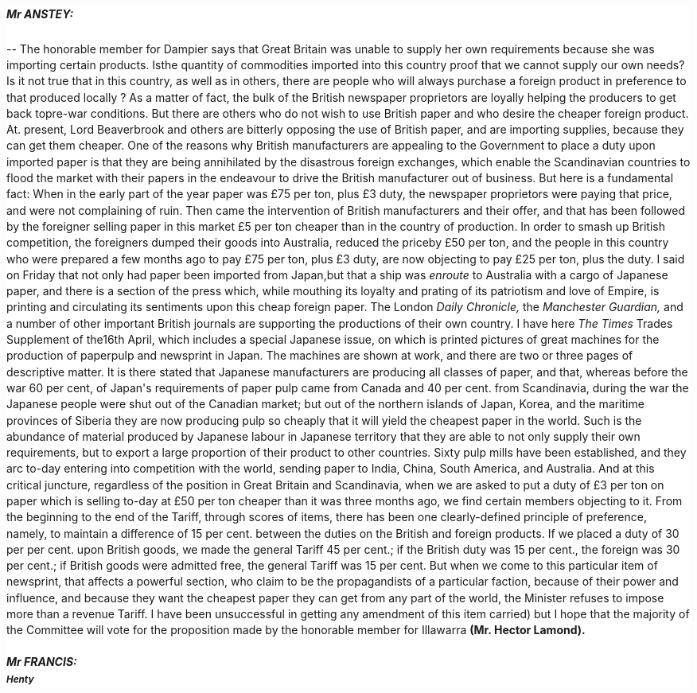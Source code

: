 ##### Mr ANSTEY:

-- The honorable member for Dampier says that Great Britain was unable to supply her own requirements because she was importing certain products. Isthe quantity of commodities imported into this country proof that we cannot supply our own needs? Is it not true that in this country, as well as in others, there are people who will always purchase a foreign product in preference to that produced locally ? As a matter of fact, the bulk of the British newspaper proprietors are loyally helping the producers to get back topre-war conditions. But there are others who do not wish to use British paper and who desire the cheaper foreign product. At. present, Lord Beaverbrook and others are bitterly opposing the use of British paper, and are importing supplies, because they can get them cheaper. One of the reasons why British manufacturers are appealing to the Government to place a duty upon imported paper is that they are being annihilated by the disastrous foreign exchanges, which enable the Scandinavian countries to flood the market with their papers in the endeavour to drive the British manufacturer out of business. But here is a fundamental fact: When in the early part of the year paper was £75 per ton, plus £3 duty, the newspaper proprietors were paying that price, and were not complaining of ruin. Then came the intervention of British manufacturers and their offer, and that has been followed by the foreigner selling paper in this market £5 per ton cheaper than in the country of production. In order to smash up British competition, the foreigners dumped their goods into Australia, reduced the priceby £50 per ton, and the people in this country who were prepared a few months ago to pay £75 per ton, plus £3 duty, are now objecting to pay £25 per ton, plus the duty. I said on Friday that not only had paper been imported from Japan,but that a ship was  *enroute*  to Australia with a cargo of Japanese paper, and there is a section of the press which, while mouthing its loyalty and prating of its patriotism and love of Empire, is printing and circulating its sentiments upon this cheap foreign paper. The London  *Daily Chronicle,*  the  *Manchester Guardian,*  and a number of other important British journals are supporting the productions of their own country. I have here  *The Times*  Trades Supplement of the16th April, which includes a special Japanese issue, on which is printed pictures of great machines for the production of paperpulp and newsprint in Japan. The machines are shown at work, and there are two or three pages of descriptive matter. It is there stated that Japanese manufacturers are producing all classes of paper, and that, whereas before the war 60 per cent, of Japan's requirements of paper pulp came from Canada and 40 per cent. from Scandinavia, during the war the Japanese people were shut out of the Canadian market; but out of the northern islands of Japan, Korea, and the maritime provinces of Siberia they are now producing pulp so cheaply that it will yield the cheapest paper in the world. Such is the abundance of material produced by Japanese labour in Japanese territory that they are able to not only supply their own requirements, but to export a large proportion of their product to other countries. Sixty pulp mills have been established, and they arc to-day entering into competition with the world, sending paper to India, China, South America, and Australia. And at this critical juncture, regardless of the position in Great Britain and Scandinavia, when we are asked to put a duty of £3 per ton on paper which is selling to-day at £50 per ton cheaper than it was three months ago, we find certain members objecting to it. From the beginning to the end of the Tariff, through scores of items, there has been one clearly-defined principle of preference, namely, to maintain a difference of 15 per cent. between the duties on the British and foreign products. If we placed a duty of 30 per per cent. upon British goods, we made the general Tariff 45 per cent.; if the British duty was 15 per cent., the foreign was 30 per cent.; if British goods were admitted free, the general Tariff was 15 per cent. But when we come to this particular item of newsprint, that affects a powerful section, who claim to be the propagandists of a particular faction, because of their power and influence, and because they want the cheapest paper they can get from any part of the world, the Minister refuses to impose more than a revenue Tariff. I have been unsuccessful in getting any amendment of this item carried) but I hope that the majority of the Committee will vote for the proposition made by the honorable member for Illawarra  **(Mr. Hector Lamond).** 

##### Mr FRANCIS:<br><small class="text-muted">Henty</small>
